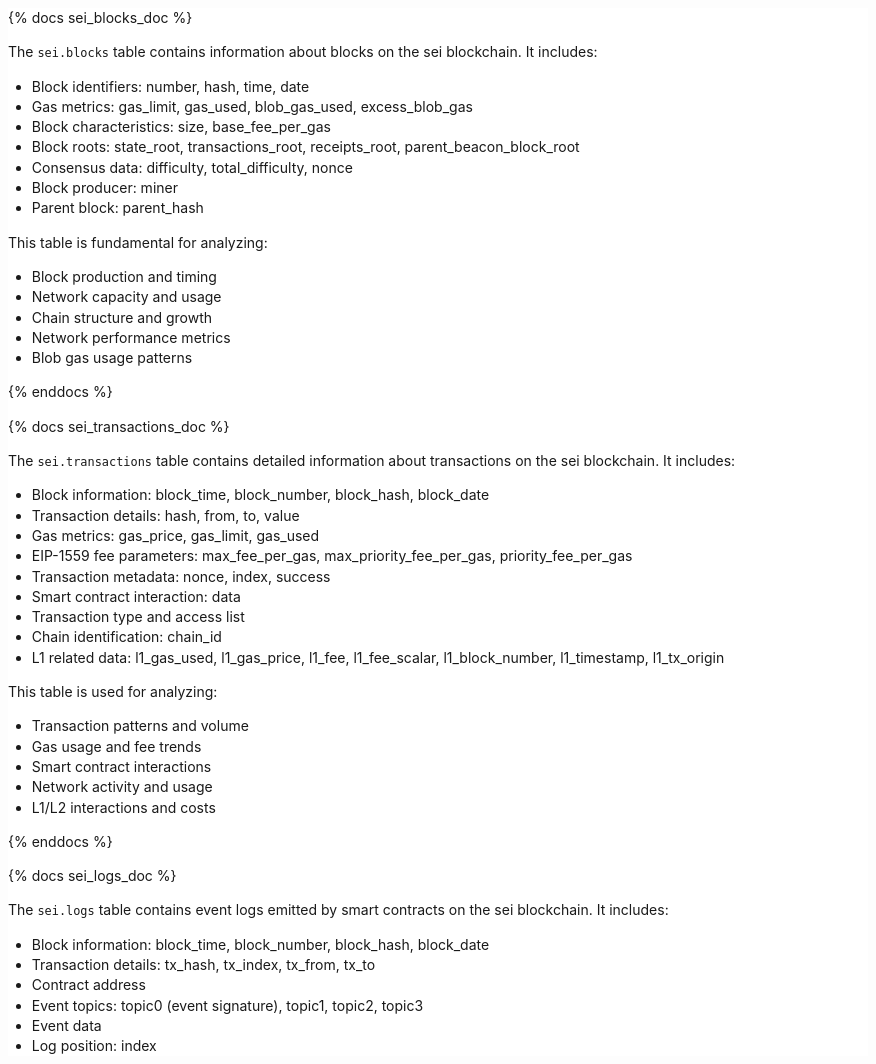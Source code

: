 {% docs sei_blocks_doc %}

The `sei.blocks` table contains information about blocks on the sei blockchain. It includes:

- Block identifiers: number, hash, time, date
- Gas metrics: gas_limit, gas_used, blob_gas_used, excess_blob_gas
- Block characteristics: size, base_fee_per_gas
- Block roots: state_root, transactions_root, receipts_root, parent_beacon_block_root
- Consensus data: difficulty, total_difficulty, nonce
- Block producer: miner
- Parent block: parent_hash

This table is fundamental for analyzing:
- Block production and timing
- Network capacity and usage
- Chain structure and growth
- Network performance metrics
- Blob gas usage patterns

{% enddocs %}

{% docs sei_transactions_doc %}

The `sei.transactions` table contains detailed information about transactions on the sei blockchain. It includes:

- Block information: block_time, block_number, block_hash, block_date
- Transaction details: hash, from, to, value
- Gas metrics: gas_price, gas_limit, gas_used
- EIP-1559 fee parameters: max_fee_per_gas, max_priority_fee_per_gas, priority_fee_per_gas
- Transaction metadata: nonce, index, success
- Smart contract interaction: data
- Transaction type and access list
- Chain identification: chain_id
- L1 related data: l1_gas_used, l1_gas_price, l1_fee, l1_fee_scalar, l1_block_number, l1_timestamp, l1_tx_origin

This table is used for analyzing:
- Transaction patterns and volume
- Gas usage and fee trends
- Smart contract interactions
- Network activity and usage
- L1/L2 interactions and costs

{% enddocs %}

{% docs sei_logs_doc %}

The `sei.logs` table contains event logs emitted by smart contracts on the sei blockchain. It includes:

- Block information: block_time, block_number, block_hash, block_date
- Transaction details: tx_hash, tx_index, tx_from, tx_to
- Contract address
- Event topics: topic0 (event signature), topic1, topic2, topic3
- Event data
- Log position: index
